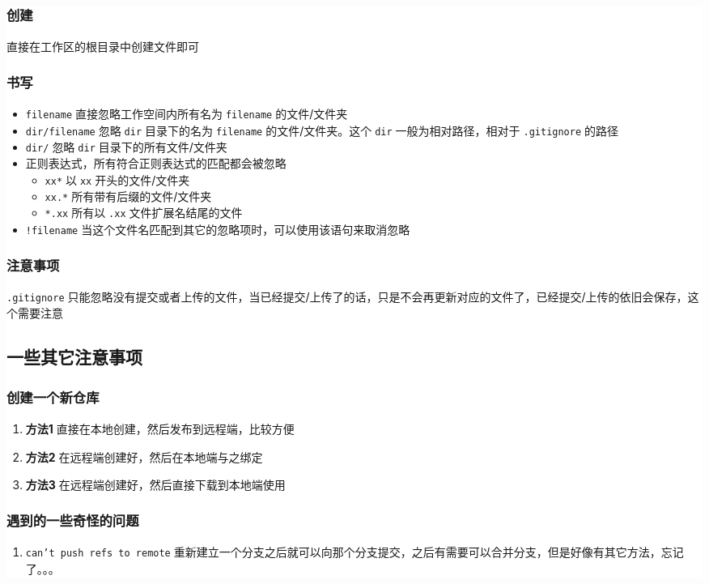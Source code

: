 ### 创建

直接在工作区的根目录中创建文件即可

### 书写

- `filename` 直接忽略工作空间内所有名为 `filename` 的文件/文件夹
- `dir/filename` 忽略 `dir` 目录下的名为 `filename` 的文件/文件夹。这个 `dir` 一般为相对路径，相对于 `.gitignore` 的路径
- `dir/` 忽略 `dir` 目录下的所有文件/文件夹
- 正则表达式，所有符合正则表达式的匹配都会被忽略
  - `xx*` 以 `xx` 开头的文件/文件夹
  - `xx.*` 所有带有后缀的文件/文件夹
  - `*.xx` 所有以 `.xx` 文件扩展名结尾的文件
- `!filename` 当这个文件名匹配到其它的忽略项时，可以使用该语句来取消忽略

### 注意事项

`.gitignore` 只能忽略没有提交或者上传的文件，当已经提交/上传了的话，只是不会再更新对应的文件了，已经提交/上传的依旧会保存，这个需要注意

## 一些其它注意事项

### 创建一个新仓库

1. **方法1**
    直接在本地创建，然后发布到远程端，比较方便

2. **方法2**
    在远程端创建好，然后在本地端与之绑定

3. **方法3**
    在远程端创建好，然后直接下载到本地端使用

### 遇到的一些奇怪的问题

1. `can’t push refs to remote` 重新建立一个分支之后就可以向那个分支提交，之后有需要可以合并分支，但是好像有其它方法，忘记了。。。
